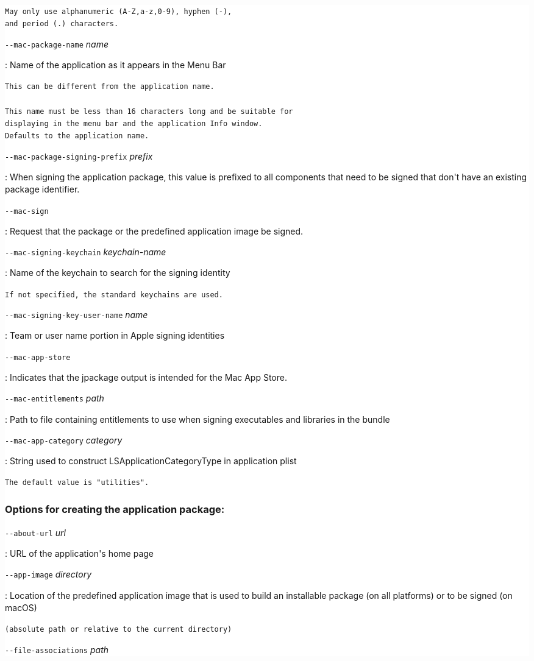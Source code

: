     May only use alphanumeric (A-Z,a-z,0-9), hyphen (-),
    and period (.) characters.

<a id="option-mac-package-name">`--mac-package-name` *name*</a>

:   Name of the application as it appears in the Menu Bar

    This can be different from the application name.

    This name must be less than 16 characters long and be suitable for
    displaying in the menu bar and the application Info window.
    Defaults to the application name.

<a id="option-mac-package-signing-prefix">`--mac-package-signing-prefix` *prefix*</a>

:   When signing the application package, this value is prefixed to all
    components that need to be signed that don't have
    an existing package identifier.

<a id="option-mac-sign">`--mac-sign`</a>

:   Request that the package or the predefined application image be signed.

<a id="option-mac-signing-keychain">`--mac-signing-keychain` *keychain-name*</a>

:   Name of the keychain to search for the signing identity

    If not specified, the standard keychains are used.

<a id="option-mac-signing-key-user-name">`--mac-signing-key-user-name` *name*</a>

:   Team or user name portion in Apple signing identities

<a id="option-mac-app-store">`--mac-app-store`</a>

:   Indicates that the jpackage output is intended for the Mac App Store.

<a id="option-mac-entitlements">`--mac-entitlements` *path*</a>

:   Path to file containing entitlements to use when signing executables and libraries in the bundle

<a id="option-mac-app-category">`--mac-app-category` *category*</a>

:   String used to construct LSApplicationCategoryType in application plist

    The default value is "utilities".

### Options for creating the application package:

<a id="option-about-url">`--about-url` *url*</a>

:   URL of the application's home page

<a id="option-app-image">`--app-image` *directory*</a>

:   Location of the predefined application image that is used to build an installable package
    (on all platforms) or to be signed (on macOS)

    (absolute path or relative to the current directory)

<a id="option-file-associations">`--file-associations` *path*</a>
